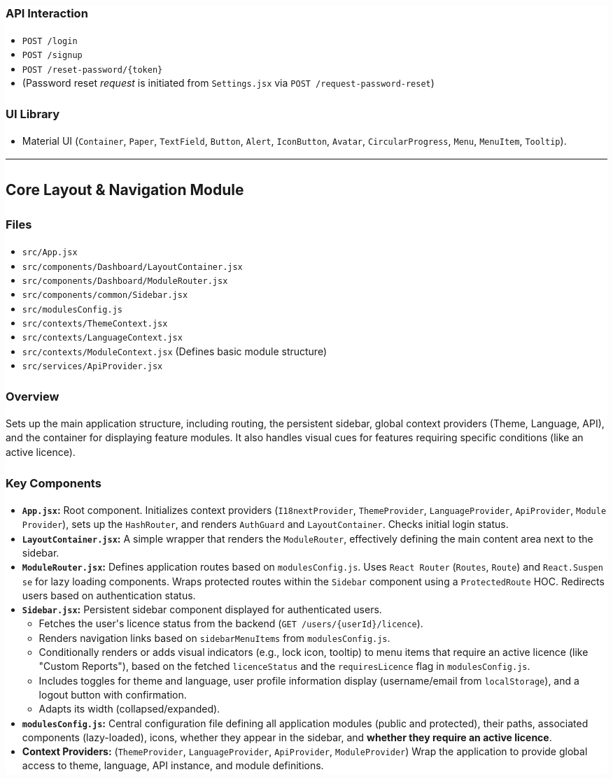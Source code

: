 ### API Interaction

*   `POST /login`
*   `POST /signup`
*   `POST /reset-password/{token}`
*   (Password reset *request* is initiated from `Settings.jsx` via `POST /request-password-reset`)

### UI Library

*   Material UI (`Container`, `Paper`, `TextField`, `Button`, `Alert`, `IconButton`, `Avatar`, `CircularProgress`, `Menu`, `MenuItem`, `Tooltip`).

---

## Core Layout & Navigation Module

### Files

*   `src/App.jsx`
*   `src/components/Dashboard/LayoutContainer.jsx`
*   `src/components/Dashboard/ModuleRouter.jsx`
*   `src/components/common/Sidebar.jsx`
*   `src/modulesConfig.js`
*   `src/contexts/ThemeContext.jsx`
*   `src/contexts/LanguageContext.jsx`
*   `src/contexts/ModuleContext.jsx` (Defines basic module structure)
*   `src/services/ApiProvider.jsx`

### Overview

Sets up the main application structure, including routing, the persistent sidebar, global context providers (Theme, Language, API), and the container for displaying feature modules. It also handles visual cues for features requiring specific conditions (like an active licence).

### Key Components

*   **`App.jsx`:** Root component. Initializes context providers (`I18nextProvider`, `ThemeProvider`, `LanguageProvider`, `ApiProvider`, `ModuleProvider`), sets up the `HashRouter`, and renders `AuthGuard` and `LayoutContainer`. Checks initial login status.
*   **`LayoutContainer.jsx`:** A simple wrapper that renders the `ModuleRouter`, effectively defining the main content area next to the sidebar.
*   **`ModuleRouter.jsx`:** Defines application routes based on `modulesConfig.js`. Uses `React Router` (`Routes`, `Route`) and `React.Suspense` for lazy loading components. Wraps protected routes within the `Sidebar` component using a `ProtectedRoute` HOC. Redirects users based on authentication status.
*   **`Sidebar.jsx`:** Persistent sidebar component displayed for authenticated users.
    *   Fetches the user's licence status from the backend (`GET /users/{userId}/licence`).
    *   Renders navigation links based on `sidebarMenuItems` from `modulesConfig.js`.
    *   Conditionally renders or adds visual indicators (e.g., lock icon, tooltip) to menu items that require an active licence (like "Custom Reports"), based on the fetched `licenceStatus` and the `requiresLicence` flag in `modulesConfig.js`.
    *   Includes toggles for theme and language, user profile information display (username/email from `localStorage`), and a logout button with confirmation.
    *   Adapts its width (collapsed/expanded).
*   **`modulesConfig.js`:** Central configuration file defining all application modules (public and protected), their paths, associated components (lazy-loaded), icons, whether they appear in the sidebar, and **whether they require an active licence**.
*   **Context Providers:** (`ThemeProvider`, `LanguageProvider`, `ApiProvider`, `ModuleProvider`) Wrap the application to provide global access to theme, language, API instance, and module definitions.
